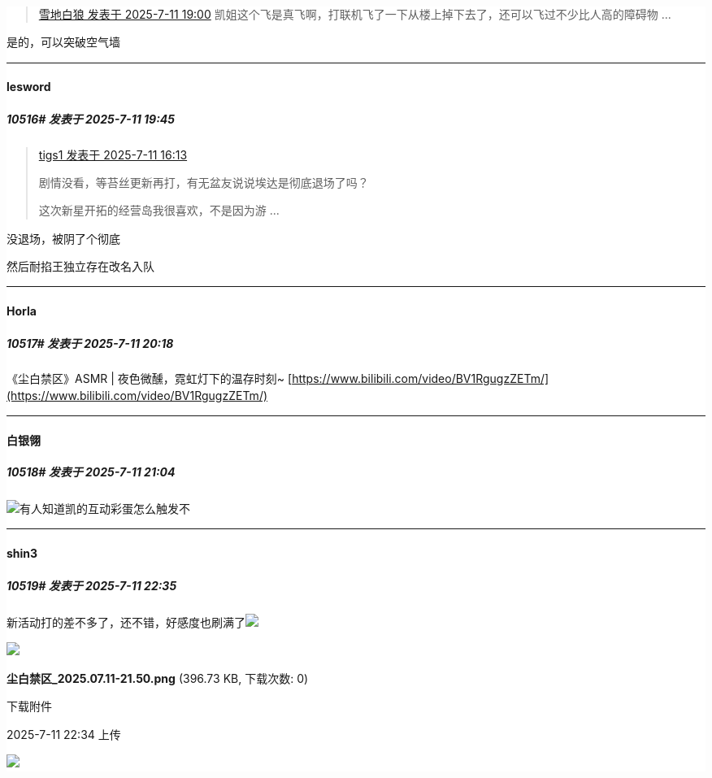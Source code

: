 <blockquote><a href="httphttps://stage1st.com/2b/forum.php?mod=redirect&amp;goto=findpost&amp;pid=68084182&amp;ptid=2192892" target="_blank">雪地白狼 发表于 2025-7-11 19:00</a>
凯姐这个飞是真飞啊，打联机飞了一下从楼上掉下去了，还可以飞过不少比人高的障碍物 ...</blockquote>
是的，可以突破空气墙


*****

####  lesword  
##### 10516#       发表于 2025-7-11 19:45

<blockquote><a href="httphttps://stage1st.com/2b/forum.php?mod=redirect&amp;goto=findpost&amp;pid=68083290&amp;ptid=2192892" target="_blank">tigs1 发表于 2025-7-11 16:13</a>

剧情没看，等苔丝更新再打，有无盆友说说埃达是彻底退场了吗？

这次新星开拓的经营岛我很喜欢，不是因为游 ...</blockquote>
没退场，被阴了个彻底

然后耐掐王独立存在改名入队


*****

####  Horla  
##### 10517#       发表于 2025-7-11 20:18

《尘白禁区》ASMR | 夜色微醺，霓虹灯下的温存时刻~
[https://www.bilibili.com/video/BV1RgugzZETm/](https://www.bilibili.com/video/BV1RgugzZETm/)


*****

####  白银翎  
##### 10518#       发表于 2025-7-11 21:04

<img src="https://static.stage1st.com/image/smiley/face2017/007.png" referrerpolicy="no-referrer">有人知道凯的互动彩蛋怎么触发不


*****

####  shin3  
##### 10519#       发表于 2025-7-11 22:35

新活动打的差不多了，还不错，好感度也刷满了<img src="https://static.stage1st.com/image/smiley/face2017/066.png" referrerpolicy="no-referrer">

<img src="https://img.stage1st.com/forum/202507/11/223409fq4pikeh316eezih.png" referrerpolicy="no-referrer">

<strong>尘白禁区_2025.07.11-21.50.png</strong> (396.73 KB, 下载次数: 0)

下载附件

2025-7-11 22:34 上传

<img src="https://img.stage1st.com/forum/202507/11/223410ot3zs2afvdtolg4e.png" referrerpolicy="no-referrer">
